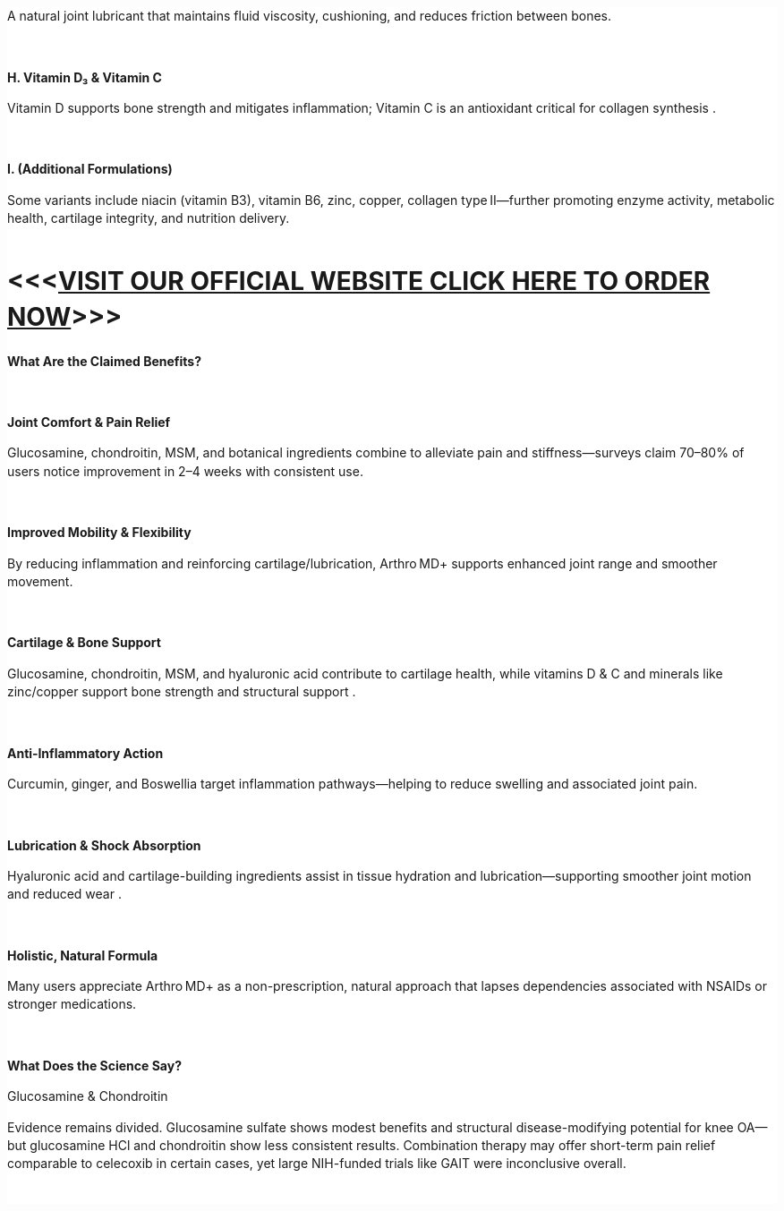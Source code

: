 <p class="PlaygroundEditorTheme__paragraph" dir="ltr">A natural joint lubricant that maintains fluid viscosity, cushioning, and reduces friction between bones.</p>
<p class="PlaygroundEditorTheme__paragraph" dir="ltr">&nbsp;</p>
<p class="PlaygroundEditorTheme__paragraph" dir="ltr"><strong><strong class="PlaygroundEditorTheme__textBold">H. Vitamin D₃ &amp; Vitamin C</strong></strong></p>
<p class="PlaygroundEditorTheme__paragraph" dir="ltr">Vitamin D supports bone strength and mitigates inflammation; Vitamin C is an antioxidant critical for collagen synthesis .</p>
<p class="PlaygroundEditorTheme__paragraph" dir="ltr">&nbsp;</p>
<p class="PlaygroundEditorTheme__paragraph" dir="ltr"><strong><strong class="PlaygroundEditorTheme__textBold">I. (Additional Formulations)</strong></strong></p>
<p class="PlaygroundEditorTheme__paragraph" dir="ltr">Some variants include niacin (vitamin B3), vitamin B6, zinc, copper, collagen type II&mdash;further promoting enzyme activity, metabolic health, cartilage integrity, and nutrition delivery.</p>
<h1 class="PlaygroundEditorTheme__h1">&lt;&lt;&lt;<a class="PlaygroundEditorTheme__link" href="https://getdeal24x7.com/arthomd-nz-buy" target="_blank" rel="noopener noreferrer"><strong><strong class="PlaygroundEditorTheme__textBold">VISIT OUR OFFICIAL WEBSITE CLICK HERE TO ORDER NOW</strong></strong></a>&gt;&gt;&gt;</h1>
<p class="PlaygroundEditorTheme__paragraph" dir="ltr"><strong><strong class="PlaygroundEditorTheme__textBold">What Are the Claimed Benefits?</strong></strong></p>
<p class="PlaygroundEditorTheme__paragraph" dir="ltr">&nbsp;</p>
<p class="PlaygroundEditorTheme__paragraph" dir="ltr"><strong><strong class="PlaygroundEditorTheme__textBold">Joint Comfort &amp; Pain Relief</strong></strong></p>
<p class="PlaygroundEditorTheme__paragraph" dir="ltr">Glucosamine, chondroitin, MSM, and botanical ingredients combine to alleviate pain and stiffness&mdash;surveys claim 70&ndash;80% of users notice improvement in 2&ndash;4 weeks with consistent use.</p>
<p class="PlaygroundEditorTheme__paragraph" dir="ltr">&nbsp;</p>
<p class="PlaygroundEditorTheme__paragraph" dir="ltr"><strong><strong class="PlaygroundEditorTheme__textBold">Improved Mobility &amp; Flexibility</strong></strong></p>
<p class="PlaygroundEditorTheme__paragraph" dir="ltr">By reducing inflammation and reinforcing cartilage/lubrication, Arthro MD+ supports enhanced joint range and smoother movement.</p>
<p class="PlaygroundEditorTheme__paragraph" dir="ltr">&nbsp;</p>
<p class="PlaygroundEditorTheme__paragraph" dir="ltr"><strong><strong class="PlaygroundEditorTheme__textBold">Cartilage &amp; Bone Support</strong></strong></p>
<p class="PlaygroundEditorTheme__paragraph" dir="ltr">Glucosamine, chondroitin, MSM, and hyaluronic acid contribute to cartilage health, while vitamins D &amp; C and minerals like zinc/copper support bone strength and structural support .</p>
<p class="PlaygroundEditorTheme__paragraph" dir="ltr">&nbsp;</p>
<p class="PlaygroundEditorTheme__paragraph" dir="ltr"><strong><strong class="PlaygroundEditorTheme__textBold">Anti‑Inflammatory Action</strong></strong></p>
<p class="PlaygroundEditorTheme__paragraph" dir="ltr">Curcumin, ginger, and Boswellia target inflammation pathways&mdash;helping to reduce swelling and associated joint pain.</p>
<p class="PlaygroundEditorTheme__paragraph" dir="ltr">&nbsp;</p>
<p class="PlaygroundEditorTheme__paragraph" dir="ltr"><strong><strong class="PlaygroundEditorTheme__textBold">Lubrication &amp; Shock Absorption</strong></strong></p>
<p class="PlaygroundEditorTheme__paragraph" dir="ltr">Hyaluronic acid and cartilage-building ingredients assist in tissue hydration and lubrication&mdash;supporting smoother joint motion and reduced wear .</p>
<p class="PlaygroundEditorTheme__paragraph" dir="ltr">&nbsp;</p>
<p class="PlaygroundEditorTheme__paragraph" dir="ltr"><strong><strong class="PlaygroundEditorTheme__textBold">Holistic, Natural Formula</strong></strong></p>
<p class="PlaygroundEditorTheme__paragraph" dir="ltr">Many users appreciate Arthro MD+ as a non-prescription, natural approach that lapses dependencies associated with NSAIDs or stronger medications.</p>
<p class="PlaygroundEditorTheme__paragraph" dir="ltr">&nbsp;</p>
<p class="PlaygroundEditorTheme__paragraph" dir="ltr"><strong><strong class="PlaygroundEditorTheme__textBold">What Does the Science Say?</strong></strong></p>
<p class="PlaygroundEditorTheme__paragraph" dir="ltr">Glucosamine &amp; Chondroitin</p>
<p class="PlaygroundEditorTheme__paragraph" dir="ltr">Evidence remains divided. Glucosamine sulfate shows modest benefits and structural disease-modifying potential for knee OA&mdash;but glucosamine HCl and chondroitin show less consistent results. Combination therapy may offer short-term pain relief comparable to celecoxib in certain cases, yet large NIH-funded trials like GAIT were inconclusive overall.</p>
<p class="PlaygroundEditorTheme__paragraph" dir="ltr">&nbsp;</p>